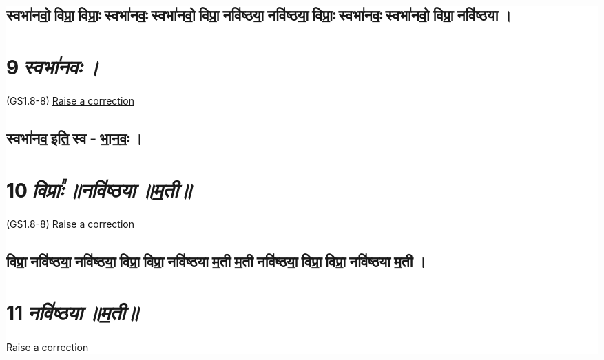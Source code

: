 ## स्वभा॑नवो॒ विप्रा॒ विप्राः॒ स्वभा॑नवः॒ स्वभा॑नवो॒ विप्रा॒ नवि॑ष्ठया॒ नवि॑ष्ठया॒ विप्राः॒ स्वभा॑नवः॒ स्वभा॑नवो॒ विप्रा॒ नवि॑ष्ठया । ##


# 9  _स्वभा॑नवः ।_ #  



(GS1.8-8) [Raise a correction](https://github.com/hvram1/baraha2unicode/issues/new?title=TS+1.8.5.2-9&body=%E0%A4%B8%E0%A5%8D%E0%A4%B5%E0%A4%AD%E0%A4%BE%E0%A5%91%E0%A4%A8%E0%A4%B5%E0%A4%83+%E0%A5%A4%0A%0A%0A%E0%A4%B8%E0%A5%8D%E0%A4%B5%E0%A4%AD%E0%A4%BE%E0%A5%91%E0%A4%A8%E0%A4%B5%E0%A5%92+%E0%A4%87%E0%A4%A4%E0%A4%BF%E0%A5%92+%E0%A4%B8%E0%A5%8D%E0%A4%B5+-+%E0%A4%AD%E0%A4%BE%E0%A5%92%E0%A4%A8%E0%A5%92%E0%A4%B5%E0%A4%83%E0%A5%92+%E0%A5%A4&labels=%E0%A4%A4%E0%A5%88%E0%A4%A4%E0%A5%8D%E0%A4%B0%E0%A4%BF%E0%A4%AF+%E0%A4%B8%E0%A4%82%E0%A4%B8%E0%A4%BF%E0%A4%A4%E0%A4%BE+%E0%A4%98%E0%A4%A8+%E0%A4%AA%E0%A4%BE%E0%A4%A0)

## स्वभा॑नव॒ इति॒ स्व - भा॒न॒वः॒ । ##


# 10  _विप्राः᳚ ॥नवि॑ष्ठया ॥म॒ती॥_ #  



 (GS1.8-8) [Raise a correction](https://github.com/hvram1/baraha2unicode/issues/new?title=TS+1.8.5.2-10&body=%E0%A4%B5%E0%A4%BF%E0%A4%AA%E0%A5%8D%E0%A4%B0%E0%A4%BE%E0%A4%83%E1%B3%9A+%E0%A5%A5%E0%A4%A8%E0%A4%B5%E0%A4%BF%E0%A5%91%E0%A4%B7%E0%A5%8D%E0%A4%A0%E0%A4%AF%E0%A4%BE+%E0%A5%A5%E0%A4%AE%E0%A5%92%E0%A4%A4%E0%A5%80%E0%A5%A5%0A%0A%0A%E0%A4%B5%E0%A4%BF%E0%A4%AA%E0%A5%8D%E0%A4%B0%E0%A4%BE%E0%A5%92+%E0%A4%A8%E0%A4%B5%E0%A4%BF%E0%A5%91%E0%A4%B7%E0%A5%8D%E0%A4%A0%E0%A4%AF%E0%A4%BE%E0%A5%92+%E0%A4%A8%E0%A4%B5%E0%A4%BF%E0%A5%91%E0%A4%B7%E0%A5%8D%E0%A4%A0%E0%A4%AF%E0%A4%BE%E0%A5%92+%E0%A4%B5%E0%A4%BF%E0%A4%AA%E0%A5%8D%E0%A4%B0%E0%A4%BE%E0%A5%92+%E0%A4%B5%E0%A4%BF%E0%A4%AA%E0%A5%8D%E0%A4%B0%E0%A4%BE%E0%A5%92+%E0%A4%A8%E0%A4%B5%E0%A4%BF%E0%A5%91%E0%A4%B7%E0%A5%8D%E0%A4%A0%E0%A4%AF%E0%A4%BE+%E0%A4%AE%E0%A5%92%E0%A4%A4%E0%A5%80+%E0%A4%AE%E0%A5%92%E0%A4%A4%E0%A5%80+%E0%A4%A8%E0%A4%B5%E0%A4%BF%E0%A5%91%E0%A4%B7%E0%A5%8D%E0%A4%A0%E0%A4%AF%E0%A4%BE%E0%A5%92+%E0%A4%B5%E0%A4%BF%E0%A4%AA%E0%A5%8D%E0%A4%B0%E0%A4%BE%E0%A5%92+%E0%A4%B5%E0%A4%BF%E0%A4%AA%E0%A5%8D%E0%A4%B0%E0%A4%BE%E0%A5%92+%E0%A4%A8%E0%A4%B5%E0%A4%BF%E0%A5%91%E0%A4%B7%E0%A5%8D%E0%A4%A0%E0%A4%AF%E0%A4%BE+%E0%A4%AE%E0%A5%92%E0%A4%A4%E0%A5%80+%E0%A5%A4&labels=%E0%A4%A4%E0%A5%88%E0%A4%A4%E0%A5%8D%E0%A4%B0%E0%A4%BF%E0%A4%AF+%E0%A4%B8%E0%A4%82%E0%A4%B8%E0%A4%BF%E0%A4%A4%E0%A4%BE+%E0%A4%98%E0%A4%A8+%E0%A4%AA%E0%A4%BE%E0%A4%A0)

## विप्रा॒ नवि॑ष्ठया॒ नवि॑ष्ठया॒ विप्रा॒ विप्रा॒ नवि॑ष्ठया म॒ती म॒ती नवि॑ष्ठया॒ विप्रा॒ विप्रा॒ नवि॑ष्ठया म॒ती । ##


# 11  _नवि॑ष्ठया ॥म॒ती॥_ #  



 [Raise a correction](https://github.com/hvram1/baraha2unicode/issues/new?title=TS+1.8.5.2-11&body=%E0%A4%A8%E0%A4%B5%E0%A4%BF%E0%A5%91%E0%A4%B7%E0%A5%8D%E0%A4%A0%E0%A4%AF%E0%A4%BE+%E0%A5%A5%E0%A4%AE%E0%A5%92%E0%A4%A4%E0%A5%80%E0%A5%A5%0A%0A%0A%E0%A4%A8%E0%A4%B5%E0%A4%BF%E0%A5%91%E0%A4%B7%E0%A5%8D%E0%A4%A0%E0%A4%AF%E0%A4%BE+%E0%A4%AE%E0%A5%92%E0%A4%A4%E0%A5%80+%E0%A4%AE%E0%A5%92%E0%A4%A4%E0%A5%80+%E0%A4%A8%E0%A4%B5%E0%A4%BF%E0%A5%91%E0%A4%B7%E0%A5%8D%E0%A4%A0%E0%A4%AF%E0%A4%BE%E0%A5%92+%E0%A4%A8%E0%A4%B5%E0%A4%BF%E0%A5%91%E0%A4%B7%E0%A5%8D%E0%A4%A0%E0%A4%AF%E0%A4%BE+%E0%A4%AE%E0%A5%92%E0%A4%A4%E0%A5%80+%E0%A5%A4&labels=%E0%A4%A4%E0%A5%88%E0%A4%A4%E0%A5%8D%E0%A4%B0%E0%A4%BF%E0%A4%AF+%E0%A4%B8%E0%A4%82%E0%A4%B8%E0%A4%BF%E0%A4%A4%E0%A4%BE+%E0%A4%98%E0%A4%A8+%E0%A4%AA%E0%A4%BE%E0%A4%A0)
